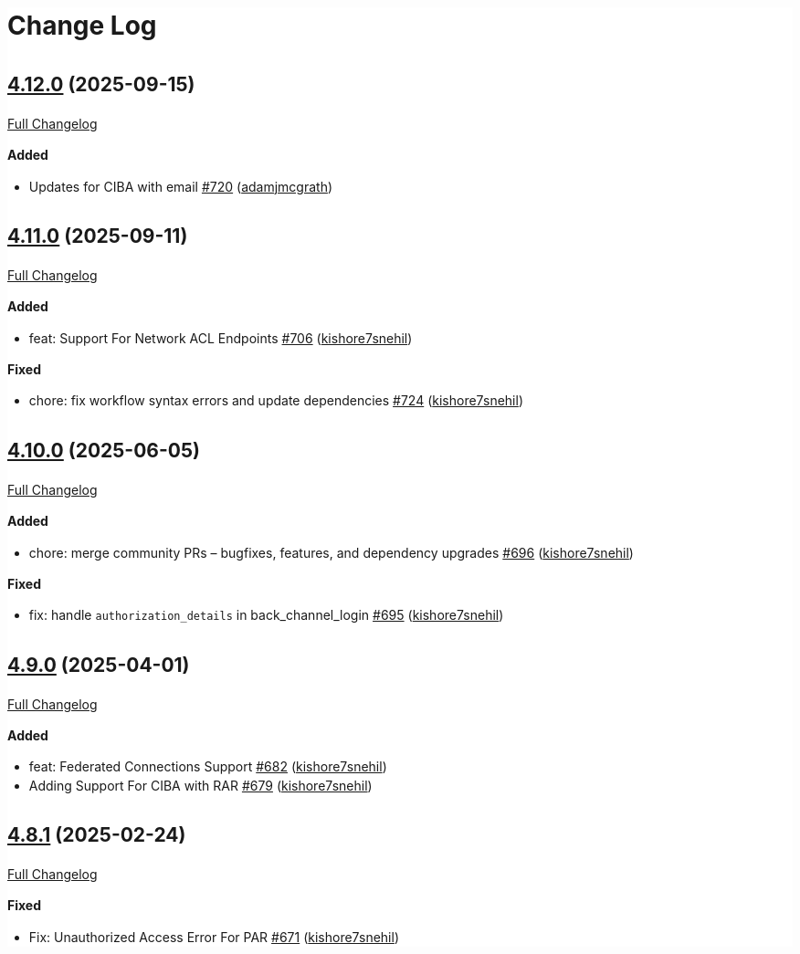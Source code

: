 # Change Log

## [4.12.0](https://github.com/auth0/auth0-python/tree/4.12.0) (2025-09-15)
[Full Changelog](https://github.com/auth0/auth0-python/compare/4.11.0...4.12.0)

**Added**
- Updates for CIBA with email [\#720](https://github.com/auth0/auth0-python/pull/720) ([adamjmcgrath](https://github.com/adamjmcgrath))

## [4.11.0](https://github.com/auth0/auth0-python/tree/4.11.0) (2025-09-11)
[Full Changelog](https://github.com/auth0/auth0-python/compare/4.10.0...4.11.0)

**Added**
- feat: Support For Network ACL Endpoints [\#706](https://github.com/auth0/auth0-python/pull/706) ([kishore7snehil](https://github.com/kishore7snehil))

**Fixed**
- chore: fix workflow syntax errors and update dependencies [\#724](https://github.com/auth0/auth0-python/pull/724) ([kishore7snehil](https://github.com/kishore7snehil))

## [4.10.0](https://github.com/auth0/auth0-python/tree/4.10.0) (2025-06-05)
[Full Changelog](https://github.com/auth0/auth0-python/compare/4.9.0...4.10.0)

**Added**
- chore: merge community PRs – bugfixes, features, and dependency upgrades [\#696](https://github.com/auth0/auth0-python/pull/696) ([kishore7snehil](https://github.com/kishore7snehil))

**Fixed**
- fix: handle `authorization_details` in back_channel_login [\#695](https://github.com/auth0/auth0-python/pull/695) ([kishore7snehil](https://github.com/kishore7snehil))

## [4.9.0](https://github.com/auth0/auth0-python/tree/4.9.0) (2025-04-01)
[Full Changelog](https://github.com/auth0/auth0-python/compare/4.8.1...4.9.0)

**Added**
- feat: Federated Connections Support [\#682](https://github.com/auth0/auth0-python/pull/682) ([kishore7snehil](https://github.com/kishore7snehil))
- Adding Support For CIBA with RAR [\#679](https://github.com/auth0/auth0-python/pull/679) ([kishore7snehil](https://github.com/kishore7snehil))

## [4.8.1](https://github.com/auth0/auth0-python/tree/4.8.1) (2025-02-24)
[Full Changelog](https://github.com/auth0/auth0-python/compare/4.8.0...4.8.1)

**Fixed**
- Fix: Unauthorized Access Error For PAR [\#671](https://github.com/auth0/auth0-python/pull/671) ([kishore7snehil](https://github.com/kishore7snehil))
